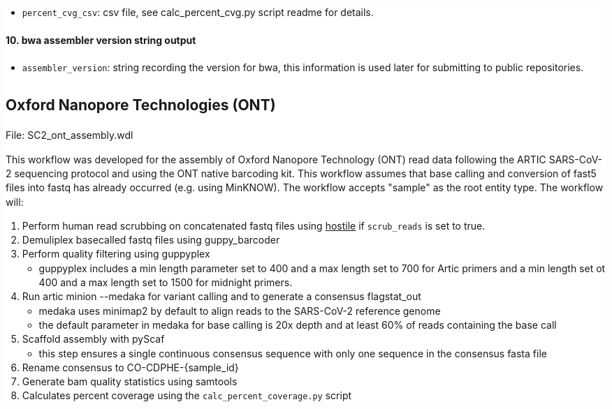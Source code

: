 - `percent_cvg_csv`: csv file, see calc_percent_cvg.py script readme for details.

#### 10. bwa assembler version string output  

- `assembler_version`: string recording the version for bwa, this information is used later for submitting to public repositories.

## Oxford Nanopore Technologies (ONT)

File: SC2_ont_assembly.wdl

This workflow was developed for the assembly of Oxford Nanopore Technology (ONT) read data following the ARTIC SARS-CoV-2 sequencing protocol and using the ONT native barcoding kit. This workflow assumes that base calling and conversion of fast5 files into fastq has already occurred (e.g. using MinKNOW). The workflow accepts "sample" as the root entity type. The workflow will:

1. Perform human read scrubbing on concatenated fastq files using [hostile](https://github.com/bede/hostile) if `scrub_reads` is set to true.
2. Demuliplex basecalled fastq files using guppy_barcoder
3. Perform quality filtering using guppyplex
    - guppyplex includes a min length parameter set to 400 and a max length set to 700 for Artic primers and a min length set ot 400 and a max length set to 1500 for midnight primers.
4. Run artic minion --medaka for variant calling and to generate a consensus flagstat_out
    - medaka uses minimap2 by default to align reads to the SARS-CoV-2 reference genome
    - the default parameter in medaka for base calling is 20x depth and at least 60% of reads containing the base call
5. Scaffold assembly with pyScaf
    - this step ensures a single continuous consensus sequence with only one sequence in the consensus fasta file
6. Rename consensus to CO-CDPHE-{sample_id}
7. Generate bam quality statistics using samtools
8. Calculates percent coverage using the `calc_percent_coverage.py` script
